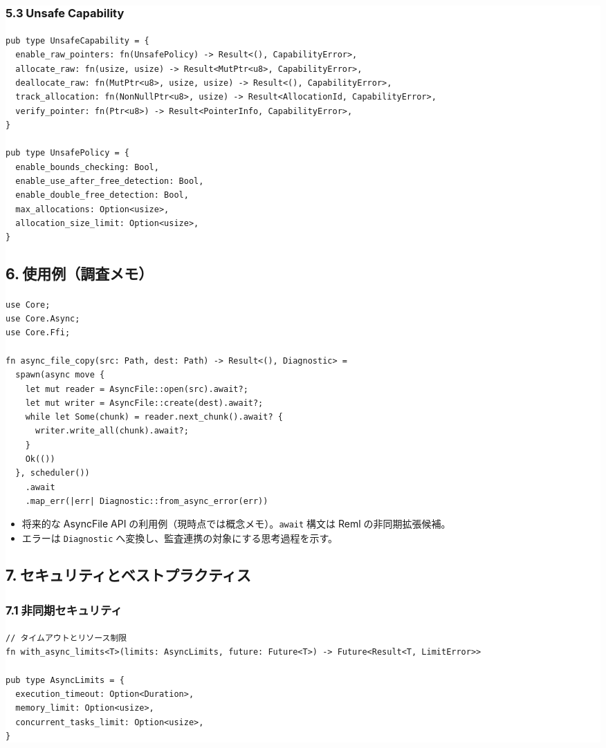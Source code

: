 ### 5.3 Unsafe Capability

```reml
pub type UnsafeCapability = {
  enable_raw_pointers: fn(UnsafePolicy) -> Result<(), CapabilityError>,
  allocate_raw: fn(usize, usize) -> Result<MutPtr<u8>, CapabilityError>,
  deallocate_raw: fn(MutPtr<u8>, usize, usize) -> Result<(), CapabilityError>,
  track_allocation: fn(NonNullPtr<u8>, usize) -> Result<AllocationId, CapabilityError>,
  verify_pointer: fn(Ptr<u8>) -> Result<PointerInfo, CapabilityError>,
}

pub type UnsafePolicy = {
  enable_bounds_checking: Bool,
  enable_use_after_free_detection: Bool,
  enable_double_free_detection: Bool,
  max_allocations: Option<usize>,
  allocation_size_limit: Option<usize>,
}
```

## 6. 使用例（調査メモ）

```reml
use Core;
use Core.Async;
use Core.Ffi;

fn async_file_copy(src: Path, dest: Path) -> Result<(), Diagnostic> =
  spawn(async move {
    let mut reader = AsyncFile::open(src).await?;
    let mut writer = AsyncFile::create(dest).await?;
    while let Some(chunk) = reader.next_chunk().await? {
      writer.write_all(chunk).await?;
    }
    Ok(())
  }, scheduler())
    .await
    .map_err(|err| Diagnostic::from_async_error(err))
```

- 将来的な AsyncFile API の利用例（現時点では概念メモ）。`await` 構文は Reml の非同期拡張候補。
- エラーは `Diagnostic` へ変換し、監査連携の対象にする思考過程を示す。

## 7. セキュリティとベストプラクティス

### 7.1 非同期セキュリティ

```reml
// タイムアウトとリソース制限
fn with_async_limits<T>(limits: AsyncLimits, future: Future<T>) -> Future<Result<T, LimitError>>

pub type AsyncLimits = {
  execution_timeout: Option<Duration>,
  memory_limit: Option<usize>,
  concurrent_tasks_limit: Option<usize>,
}
```
